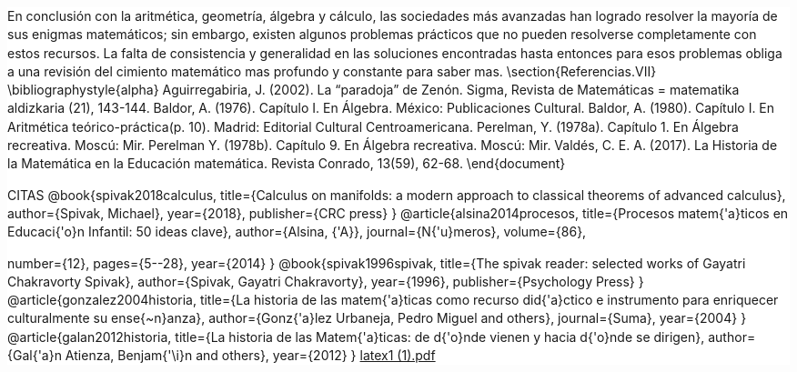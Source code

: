 En conclusión con la aritmética, geometría, álgebra y cálculo, las sociedades más avanzadas han logrado resolver la mayoría de sus enigmas matemáticos; sin embargo, existen algunos problemas prácticos que no pueden resolverse completamente con estos recursos. La falta de consistencia y generalidad en las soluciones encontradas hasta entonces para esos problemas obliga a una revisión del cimiento matemático mas profundo y constante para saber mas.
\section{Referencias.VII}
\bibliographystyle{alpha}
Aguirregabiria, J. (2002). La “paradoja” de Zenón. Sigma, Revista de Matemáticas = matematika aldizkaria (21), 143-144.
Baldor, A. (1976). Capítulo I. En Álgebra. México: Publicaciones Cultural.
 Baldor, A. (1980). Capítulo I. En Aritmética teórico-práctica(p. 10). Madrid: Editorial Cultural Centroamericana.
 Perelman, Y. (1978a). Capítulo 1. En Álgebra recreativa. Moscú: Mir.
Perelman Y. (1978b). Capítulo 9. En Álgebra recreativa. Moscú: Mir.
Valdés, C. E. A. (2017). La Historia de la Matemática en la Educación matemática. Revista Conrado, 13(59), 62-68.
\end{document}

CITAS
@book{spivak2018calculus,
  title={Calculus on manifolds: a modern approach to classical theorems of advanced calculus},
  author={Spivak, Michael},
  year={2018},
  publisher={CRC press}
}
@article{alsina2014procesos,
  title={Procesos matem{\'a}ticos en Educaci{\'o}n Infantil: 50 ideas clave},
  author={Alsina, {\'A}},
  journal={N{\'u}meros},
  volume={86},

  number={12},
  pages={5--28},
  year={2014}
}
@book{spivak1996spivak,
  title={The spivak reader: selected works of Gayatri Chakravorty Spivak},
  author={Spivak, Gayatri Chakravorty},
  year={1996},
  publisher={Psychology Press}
}
@article{gonzalez2004historia,
  title={La historia de las matem{\'a}ticas como recurso did{\'a}ctico e instrumento para enriquecer culturalmente su ense{\~n}anza},
  author={Gonz{\'a}lez Urbaneja, Pedro Miguel and others},
  journal={Suma},
  year={2004}
}
@article{galan2012historia,
  title={La historia de las Matem{\'a}ticas: de d{\'o}nde vienen y hacia d{\'o}nde se dirigen},
  author={Gal{\'a}n Atienza, Benjam{\'\i}n and others},
  year={2012}
}
[latex1 (1).pdf](https://github.com/JDanielaIllanes3/tareas/files/15170483/latex1.1.pdf)
